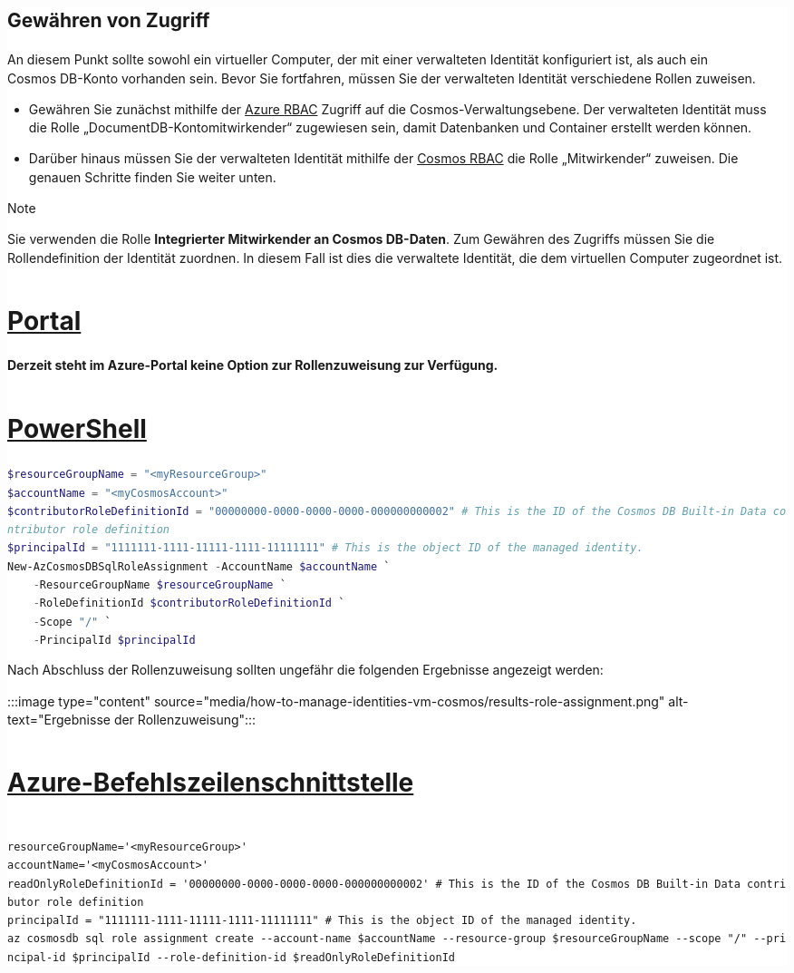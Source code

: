## <a name="grant-access"></a>Gewähren von Zugriff

An diesem Punkt sollte sowohl ein virtueller Computer, der mit einer verwalteten Identität konfiguriert ist, als auch ein Cosmos DB-Konto vorhanden sein. Bevor Sie fortfahren, müssen Sie der verwalteten Identität verschiedene Rollen zuweisen.

- Gewähren Sie zunächst mithilfe der [Azure RBAC](../../cosmos-db/role-based-access-control.md) Zugriff auf die Cosmos-Verwaltungsebene. Der verwalteten Identität muss die Rolle „DocumentDB-Kontomitwirkender“ zugewiesen sein, damit Datenbanken und Container erstellt werden können.

- Darüber hinaus müssen Sie der verwalteten Identität mithilfe der [Cosmos RBAC](../../cosmos-db/how-to-setup-rbac.md) die Rolle „Mitwirkender“ zuweisen. Die genauen Schritte finden Sie weiter unten. 

> [!NOTE] 
> Sie verwenden die Rolle **Integrierter Mitwirkender an Cosmos DB-Daten**. Zum Gewähren des Zugriffs müssen Sie die Rollendefinition der Identität zuordnen. In diesem Fall ist dies die verwaltete Identität, die dem virtuellen Computer zugeordnet ist.

# <a name="portal"></a>[Portal](#tab/azure-portal)

**Derzeit steht im Azure-Portal keine Option zur Rollenzuweisung zur Verfügung.**


# <a name="powershell"></a>[PowerShell](#tab/azure-powershell)

```powershell
$resourceGroupName = "<myResourceGroup>"
$accountName = "<myCosmosAccount>" 
$contributorRoleDefinitionId = "00000000-0000-0000-0000-000000000002" # This is the ID of the Cosmos DB Built-in Data contributor role definition
$principalId = "1111111-1111-11111-1111-11111111" # This is the object ID of the managed identity.
New-AzCosmosDBSqlRoleAssignment -AccountName $accountName `
    -ResourceGroupName $resourceGroupName `
    -RoleDefinitionId $contributorRoleDefinitionId `
    -Scope "/" `
    -PrincipalId $principalId
```

Nach Abschluss der Rollenzuweisung sollten ungefähr die folgenden Ergebnisse angezeigt werden:

:::image type="content" source="media/how-to-manage-identities-vm-cosmos/results-role-assignment.png" alt-text="Ergebnisse der Rollenzuweisung":::

# <a name="azure-cli"></a>[Azure-Befehlszeilenschnittstelle](#tab/azure-cli)

```azurecli

resourceGroupName='<myResourceGroup>'
accountName='<myCosmosAccount>'
readOnlyRoleDefinitionId = '00000000-0000-0000-0000-000000000002' # This is the ID of the Cosmos DB Built-in Data contributor role definition
principalId = "1111111-1111-11111-1111-11111111" # This is the object ID of the managed identity.
az cosmosdb sql role assignment create --account-name $accountName --resource-group $resourceGroupName --scope "/" --principal-id $principalId --role-definition-id $readOnlyRoleDefinitionId

```
